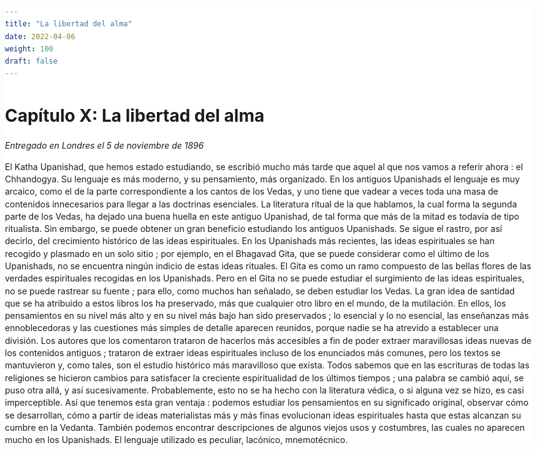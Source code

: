 ```yaml
---
title: "La libertad del alma"
date: 2022-04-06
weight: 100
draft: false
---
```


# Capítulo X: La libertad del alma

*Entregado en Londres el 5 de noviembre de 1896*

El Katha Upanishad, que hemos estado estudiando, se escribió mucho más tarde que aquel al que nos vamos a referir ahora : el Chhandogya. Su lenguaje es más moderno, y su pensamiento, más organizado. En los antiguos Upanishads el lenguaje es muy arcaico, como el de la parte correspondiente a los cantos de los Vedas, y uno tiene que vadear a veces toda una masa de contenidos innecesarios para llegar a las doctrinas esenciales. La literatura ritual de la que hablamos, la cual forma la segunda parte de los Vedas, ha dejado una buena huella en este antiguo Upanishad, de tal forma que más de la mitad es todavía de tipo ritualista. Sin embargo, se puede obtener un gran beneficio estudiando los antiguos Upanishads. Se sigue el rastro, por así decirlo, del crecimiento histórico de las ideas espirituales. En los Upanishads más recientes, las ideas espirituales se han recogido y plasmado en un solo sitio ; por ejemplo, en el Bhagavad Gita, que se puede considerar como el último de los Upanishads, no se encuentra ningún indicio de estas ideas rituales. El Gita es como un ramo compuesto de las bellas flores de las verdades espirituales recogidas en los Upanishads. Pero en el Gita no se puede estudiar el surgimiento de las ideas espirituales, no se puede rastrear su fuente ; para ello, como muchos han señalado, se deben estudiar los Vedas. La gran idea de santidad que se ha atribuido a estos libros los ha preservado, más que cualquier otro libro en el mundo, de la mutilación. En ellos, los pensamientos en su nivel más alto y en su nivel más bajo han sido preservados ; lo esencial y lo no esencial, las enseñanzas más ennoblecedoras y las cuestiones más simples de detalle aparecen reunidos, porque nadie se ha atrevido a establecer una división. Los autores que los comentaron trataron de hacerlos más accesibles a fin de poder extraer maravillosas ideas nuevas de los contenidos antiguos ; trataron de extraer ideas espirituales incluso de los enunciados más comunes, pero los textos se mantuvieron y, como tales, son el estudio histórico más maravilloso que exista. Todos sabemos que en las escrituras de todas las religiones se hicieron cambios para satisfacer la creciente espiritualidad de los últimos tiempos ; una palabra se cambió aquí, se puso otra allá, y así sucesivamente. Probablemente, esto no se ha hecho con la literatura védica, o si alguna vez se hizo, es casi imperceptible. Así que tenemos esta gran ventaja : podemos estudiar los pensamientos en su significado original, observar cómo se desarrollan, cómo a partir de ideas materialistas más y más finas evolucionan ideas espirituales hasta que estas alcanzan su cumbre en la Vedanta. También podemos encontrar descripciones de algunos viejos usos y costumbres, las cuales no aparecen mucho en los Upanishads. El lenguaje utilizado es peculiar, lacónico, mnemotécnico.
